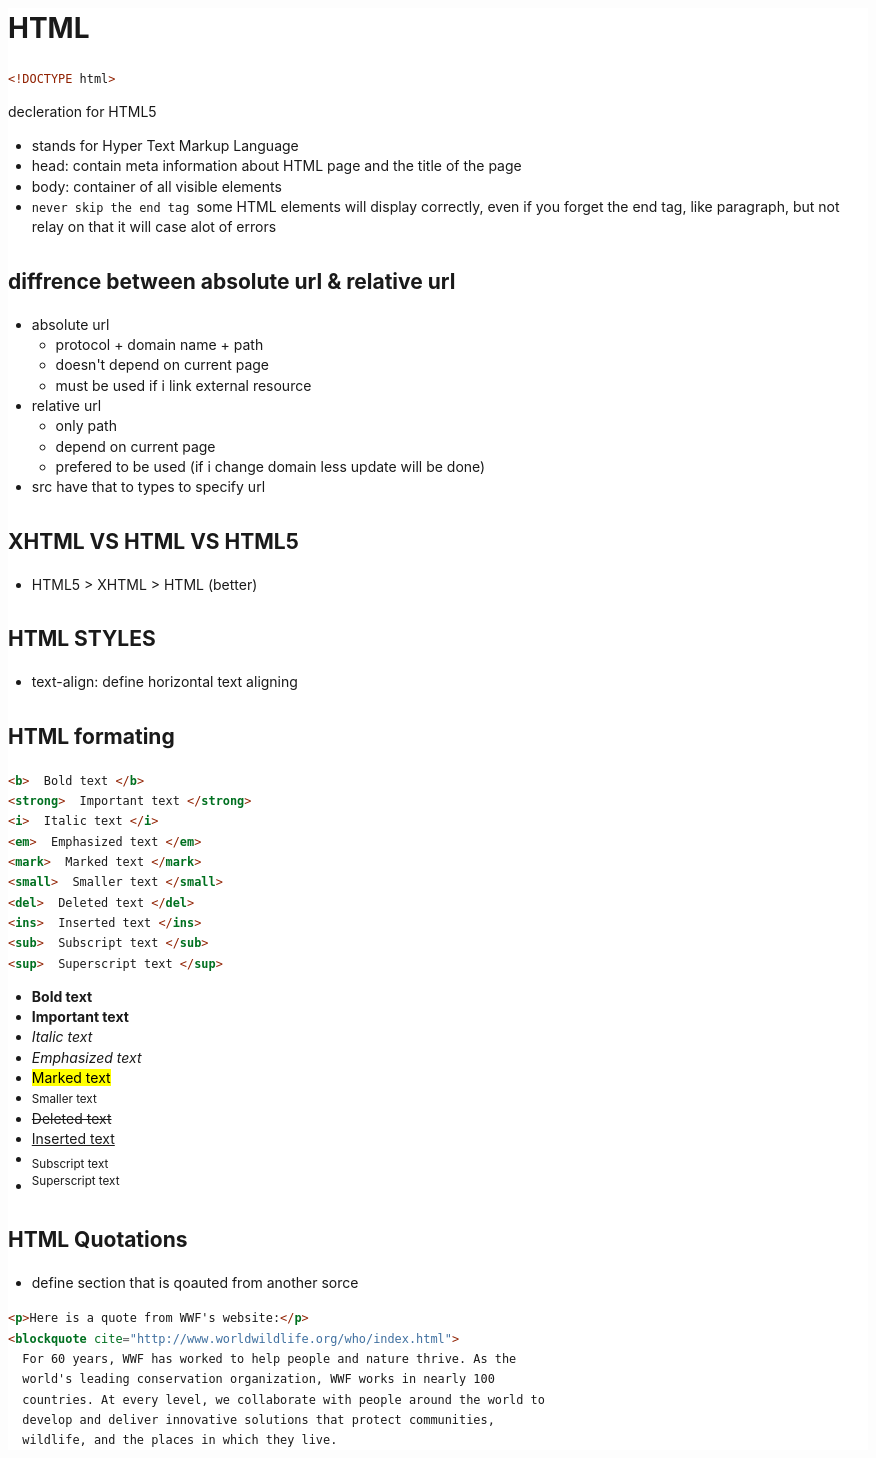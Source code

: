 # HTML

```html
<!DOCTYPE html>
```
decleration for HTML5
- stands for Hyper Text Markup Language
- head: contain meta information about HTML page and the title of the page 
- body: container of all visible elements 
- ``never skip the end tag ``some HTML elements will display correctly, even if you forget the end tag, like paragraph, but not relay on that it will case alot of errors
## diffrence between absolute url & relative url
- absolute url
  - protocol + domain name + path
  - doesn't depend on current page
  - must be used if i link external resource
- relative url
  - only path 
  - depend on current page 
  - prefered to be used (if i change domain less update will be done)
- src have that to types to specify url
## XHTML VS HTML VS HTML5
- HTML5 > XHTML > HTML (better) 
## HTML STYLES
- text-align: define horizontal text aligning
## HTML formating
```html
<b>  Bold text </b>
<strong>  Important text </strong>
<i>  Italic text </i> 
<em>  Emphasized text </em>
<mark>  Marked text </mark> 
<small>  Smaller text </small>
<del>  Deleted text </del>
<ins>  Inserted text </ins> 
<sub>  Subscript text </sub>
<sup>  Superscript text </sup> 
```
- <b>  Bold text </b>
- <strong>  Important text </strong>
- <i>  Italic text </i> 
- <em>  Emphasized text </em>
- <mark>  Marked text </mark> 
- <small>  Smaller text </small>
- <del>  Deleted text </del>
- <ins>  Inserted text </ins> 
- <sub>  Subscript text </sub>
- <sup>  Superscript text </sup> 
## HTML Quotations
- define section that is qoauted from another sorce
```html
<p>Here is a quote from WWF's website:</p>
<blockquote cite="http://www.worldwildlife.org/who/index.html">
  For 60 years, WWF has worked to help people and nature thrive. As the
  world's leading conservation organization, WWF works in nearly 100
  countries. At every level, we collaborate with people around the world to
  develop and deliver innovative solutions that protect communities,
  wildlife, and the places in which they live.
```